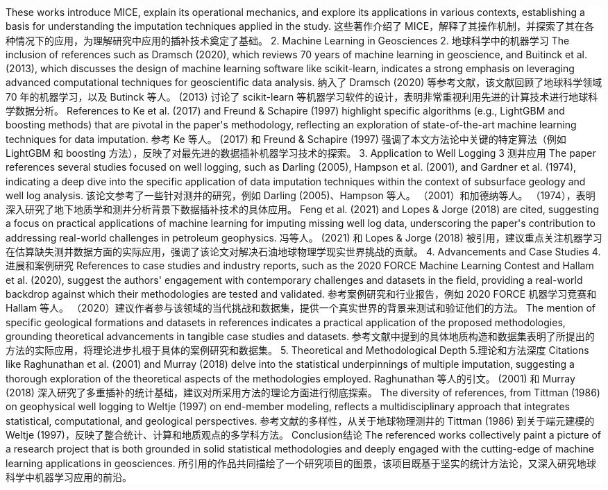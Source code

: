 These works introduce MICE, explain its operational mechanics, and explore its applications in various contexts, establishing a basis for understanding the imputation techniques applied in the study.
这些著作介绍了 MICE，解释了其操作机制，并探索了其在各种情况下的应用，为理解研究中应用的插补技术奠定了基础。
2. Machine Learning in Geosciences
2. 地球科学中的机器学习
The inclusion of references such as Dramsch (2020), which reviews 70 years of machine learning in geoscience, and Buitinck et al. (2013), which discusses the design of machine learning software like scikit-learn, indicates a strong emphasis on leveraging advanced computational techniques for geoscientific data analysis.
纳入了 Dramsch (2020) 等参考文献，该文献回顾了地球科学领域 70 年的机器学习，以及 Butinck 等人。 (2013) 讨论了 scikit-learn 等机器学习软件的设计，表明非常重视利用先进的计算技术进行地球科学数据分析。
References to Ke et al. (2017) and Freund & Schapire (1997) highlight specific algorithms (e.g., LightGBM and boosting methods) that are pivotal in the paper's methodology, reflecting an exploration of state-of-the-art machine learning techniques for data imputation.
参考 Ke 等人。 (2017) 和 Freund & Schapire (1997) 强调了本文方法论中关键的特定算法（例如 LightGBM 和 boosting 方法），反映了对最先进的数据插补机器学习技术的探索。
3. Application to Well Logging
3 测井应用
The paper references several studies focused on well logging, such as Darling (2005), Hampson et al. (2001), and Gardner et al. (1974), indicating a deep dive into the specific application of data imputation techniques within the context of subsurface geology and well log analysis.
该论文参考了一些针对测井的研究，例如 Darling (2005)、Hampson 等人。 （2001）和加德纳等人。 （1974），表明深入研究了地下地质学和测井分析背景下数据插补技术的具体应用。
Feng et al. (2021) and Lopes & Jorge (2018) are cited, suggesting a focus on practical applications of machine learning for imputing missing well log data, underscoring the paper's contribution to addressing real-world challenges in petroleum geophysics.
冯等人。 (2021) 和 Lopes & Jorge (2018) 被引用，建议重点关注机器学习在估算缺失测井数据方面的实际应用，强调了该论文对解决石油地球物理学现实世界挑战的贡献。
4. Advancements and Case Studies
4. 进展和案例研究
References to case studies and industry reports, such as the 2020 FORCE Machine Learning Contest and Hallam et al. (2020), suggest the authors' engagement with contemporary challenges and datasets in the field, providing a real-world backdrop against which their methodologies are tested and validated.
参考案例研究和行业报告，例如 2020 FORCE 机器学习竞赛和 Hallam 等人。 （2020）建议作者参与该领域的当代挑战和数据集，提供一个真实世界的背景来测试和验证他们的方法。
The mention of specific geological formations and datasets in references indicates a practical application of the proposed methodologies, grounding theoretical advancements in tangible case studies and datasets.
参考文献中提到的具体地质构造和数据集表明了所提出的方法的实际应用，将理论进步扎根于具体的案例研究和数据集。
5. Theoretical and Methodological Depth
5.理论和方法深度
Citations like Raghunathan et al. (2001) and Murray (2018) delve into the statistical underpinnings of multiple imputation, suggesting a thorough exploration of the theoretical aspects of the methodologies employed.
Raghunathan 等人的引文。 (2001) 和 Murray (2018) 深入研究了多重插补的统计基础，建议对所采用方法的理论方面进行彻底探索。
The diversity of references, from Tittman (1986) on geophysical well logging to Weltje (1997) on end-member modeling, reflects a multidisciplinary approach that integrates statistical, computational, and geological perspectives.
参考文献的多样性，从关于地球物理测井的 Tittman (1986) 到关于端元建模的 Weltje (1997)，反映了整合统计、计算和地质观点的多学科方法。
Conclusion结论
The referenced works collectively paint a picture of a research project that is both grounded in solid statistical methodologies and deeply engaged with the cutting-edge of machine learning applications in geosciences.
所引用的作品共同描绘了一个研究项目的图景，该项目既基于坚实的统计方法论，又深入研究地球科学中机器学习应用的前沿。
